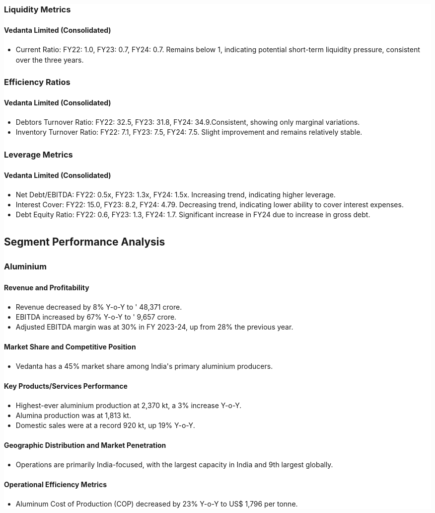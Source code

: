 ### Liquidity Metrics

#### Vedanta Limited (Consolidated)

*   Current Ratio: FY22: 1.0, FY23: 0.7, FY24: 0.7. Remains below 1, indicating potential short-term liquidity pressure, consistent over the three years.

### Efficiency Ratios

#### Vedanta Limited (Consolidated)

*   Debtors Turnover Ratio: FY22: 32.5, FY23: 31.8, FY24: 34.9.Consistent, showing only marginal variations.
*   Inventory Turnover Ratio: FY22: 7.1, FY23: 7.5, FY24: 7.5. Slight improvement and remains relatively stable.

### Leverage Metrics

#### Vedanta Limited (Consolidated)

*   Net Debt/EBITDA: FY22: 0.5x, FY23: 1.3x, FY24: 1.5x. Increasing trend, indicating higher leverage.
*   Interest Cover: FY22: 15.0, FY23: 8.2, FY24: 4.79. Decreasing trend, indicating lower ability to cover interest expenses.
*   Debt Equity Ratio: FY22: 0.6, FY23: 1.3, FY24: 1.7. Significant increase in FY24 due to increase in gross debt.

## Segment Performance Analysis

### Aluminium

#### Revenue and Profitability
*   Revenue decreased by 8% Y-o-Y to ' 48,371 crore.
*   EBITDA increased by 67% Y-o-Y to ' 9,657 crore.
*   Adjusted EBITDA margin was at 30% in FY 2023-24, up from 28% the previous year.

#### Market Share and Competitive Position
*   Vedanta has a 45% market share among India's primary aluminium producers.

#### Key Products/Services Performance
*   Highest-ever aluminium production at 2,370 kt, a 3% increase Y-o-Y.
*   Alumina production was at 1,813 kt.
*   Domestic sales were at a record 920 kt, up 19% Y-o-Y.

#### Geographic Distribution and Market Penetration
*   Operations are primarily India-focused, with the largest capacity in India and 9th largest globally.

#### Operational Efficiency Metrics
*   Aluminum Cost of Production (COP) decreased by 23% Y-o-Y to US$ 1,796 per tonne.
